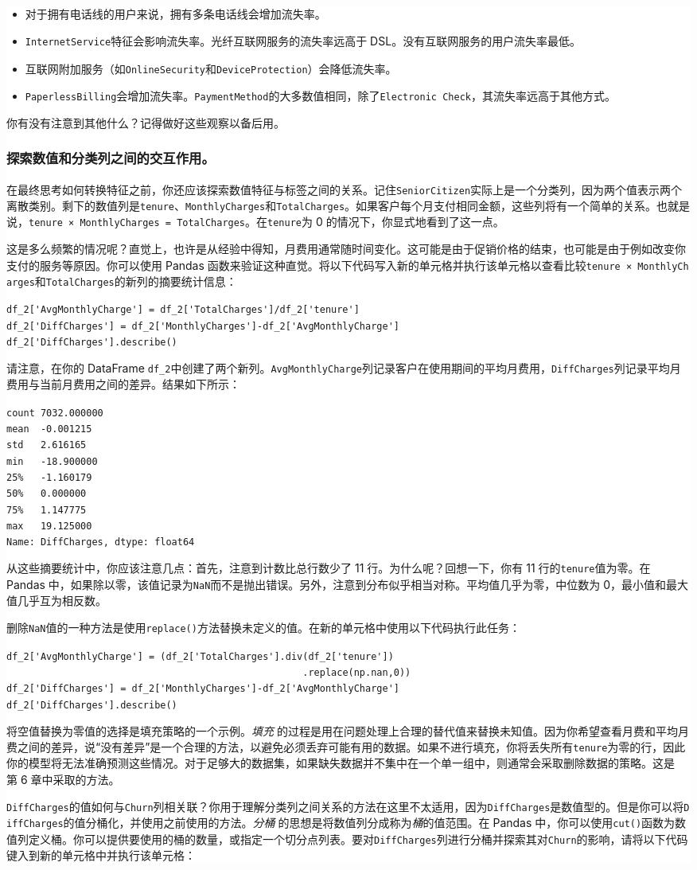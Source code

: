 +   对于拥有电话线的用户来说，拥有多条电话线会增加流失率。

+   `InternetService`特征会影响流失率。光纤互联网服务的流失率远高于 DSL。没有互联网服务的用户流失率最低。

+   互联网附加服务（如`OnlineSecurity`和`DeviceProtection`）会降低流失率。

+   `PaperlessBilling`会增加流失率。`PaymentMethod`的大多数值相同，除了`Electronic Check`，其流失率远高于其他方式。

你有没有注意到其他什么？记得做好这些观察以备后用。

### 探索数值和分类列之间的交互作用。

在最终思考如何转换特征之前，你还应该探索数值特征与标签之间的关系。记住`SeniorCitizen`实际上是一个分类列，因为两个值表示两个离散类别。剩下的数值列是`tenure`、`MonthlyCharges`和`TotalCharges`。如果客户每个月支付相同金额，这些列将有一个简单的关系。也就是说，`tenure × MonthlyCharges = TotalCharges`。在`tenure`为 0 的情况下，你显式地看到了这一点。

这是多么频繁的情况呢？直觉上，也许是从经验中得知，月费用通常随时间变化。这可能是由于促销价格的结束，也可能是由于例如改变你支付的服务等原因。你可以使用 Pandas 函数来验证这种直觉。将以下代码写入新的单元格并执行该单元格以查看比较`tenure × MonthlyCharges`和`TotalCharges`的新列的摘要统计信息：

```
df_2['AvgMonthlyCharge'] = df_2['TotalCharges']/df_2['tenure']
df_2['DiffCharges'] = df_2['MonthlyCharges']-df_2['AvgMonthlyCharge']
df_2['DiffCharges'].describe()
```

请注意，在你的 DataFrame `df_2`中创建了两个新列。`AvgMonthlyCharge`列记录客户在使用期间的平均月费用，`DiffCharges`列记录平均月费用与当前月费用之间的差异。结果如下所示：

```
count 7032.000000 
mean  -0.001215 
std   2.616165 
min   -18.900000 
25%   -1.160179 
50%   0.000000 
75%   1.147775 
max   19.125000 
Name: DiffCharges, dtype: float64
```

从这些摘要统计中，你应该注意几点：首先，注意到计数比总行数少了 11 行。为什么呢？回想一下，你有 11 行的`tenure`值为零。在 Pandas 中，如果除以零，该值记录为`NaN`而不是抛出错误。另外，注意到分布似乎相当对称。平均值几乎为零，中位数为 0，最小值和最大值几乎互为相反数。

删除`NaN`值的一种方法是使用`replace()`方法替换未定义的值。在新的单元格中使用以下代码执行此任务：

```
df_2['AvgMonthlyCharge'] = (df_2['TotalCharges'].div(df_2['tenure'])
                                                    .replace(np.nan,0))
df_2['DiffCharges'] = df_2['MonthlyCharges']-df_2['AvgMonthlyCharge']
df_2['DiffCharges'].describe()
```

将空值替换为零值的选择是填充策略的一个示例。*填充* 的过程是用在问题处理上合理的替代值来替换未知值。因为你希望查看月费和平均月费之间的差异，说“没有差异”是一个合理的方法，以避免必须丢弃可能有用的数据。如果不进行填充，你将丢失所有`tenure`为零的行，因此你的模型将无法准确预测这些情况。对于足够大的数据集，如果缺失数据并不集中在一个单一组中，则通常会采取删除数据的策略。这是第 6 章中采取的方法。

`DiffCharges`的值如何与`Churn`列相关联？你用于理解分类列之间关系的方法在这里不太适用，因为`DiffCharges`是数值型的。但是你可以将`DiffCharges`的值分桶化，并使用之前使用的方法。*分桶* 的思想是将数值列分成称为*桶*的值范围。在 Pandas 中，你可以使用`cut()`函数为数值列定义桶。你可以提供要使用的桶的数量，或指定一个切分点列表。要对`DiffCharges`列进行分桶并探索其对`Churn`的影响，请将以下代码键入到新的单元格中并执行该单元格：
